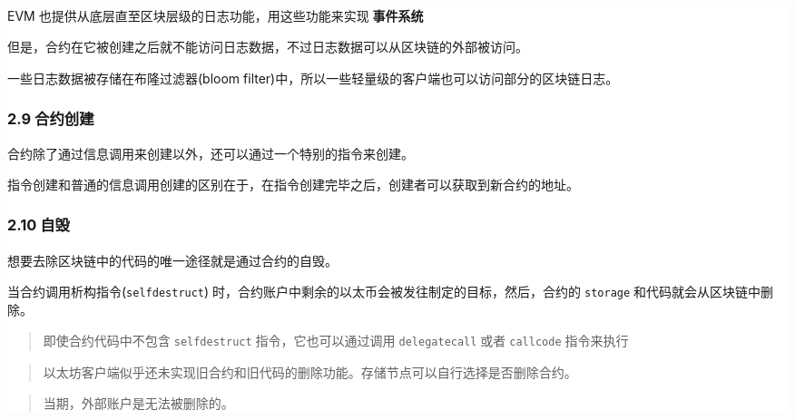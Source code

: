 EVM 也提供从底层直至区块层级的日志功能，用这些功能来实现 **事件系统**

但是，合约在它被创建之后就不能访问日志数据，不过日志数据可以从区块链的外部被访问。

一些日志数据被存储在布隆过滤器(bloom filter)中，所以一些轻量级的客户端也可以访问部分的区块链日志。

### 2.9 合约创建

合约除了通过信息调用来创建以外，还可以通过一个特别的指令来创建。

指令创建和普通的信息调用创建的区别在于，在指令创建完毕之后，创建者可以获取到新合约的地址。


### 2.10 自毁

想要去除区块链中的代码的唯一途径就是通过合约的自毁。

当合约调用析构指令(`selfdestruct`) 时，合约账户中剩余的以太币会被发往制定的目标，然后，合约的 `storage` 和代码就会从区块链中删除。

> 即使合约代码中不包含 `selfdestruct` 指令，它也可以通过调用 `delegatecall` 或者 `callcode` 指令来执行

> 以太坊客户端似乎还未实现旧合约和旧代码的删除功能。存储节点可以自行选择是否删除合约。

> 当期，外部账户是无法被删除的。

